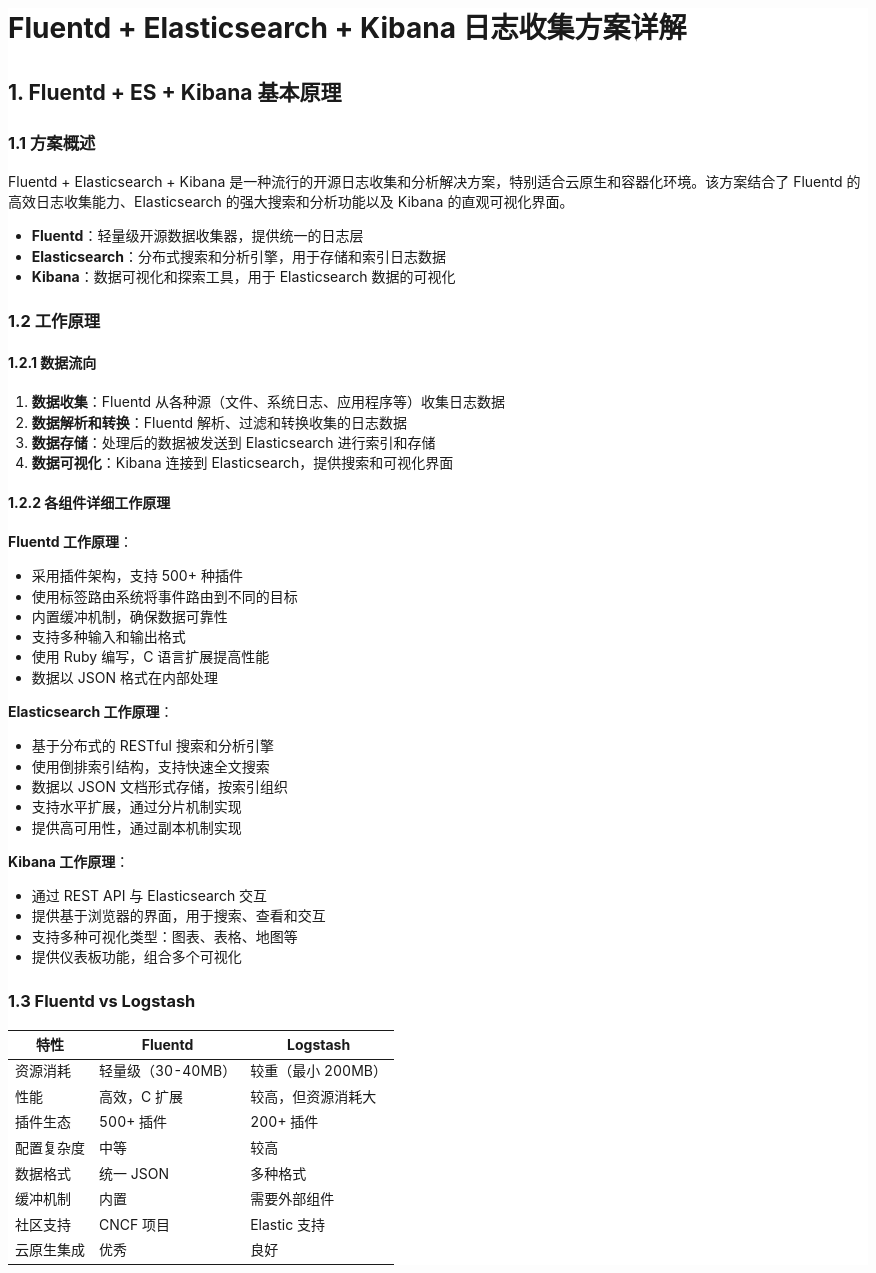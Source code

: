 # Fluentd + Elasticsearch + Kibana 日志收集方案详解

## 1. Fluentd + ES + Kibana 基本原理

### 1.1 方案概述

Fluentd + Elasticsearch + Kibana 是一种流行的开源日志收集和分析解决方案，特别适合云原生和容器化环境。该方案结合了 Fluentd 的高效日志收集能力、Elasticsearch 的强大搜索和分析功能以及 Kibana 的直观可视化界面。

- **Fluentd**：轻量级开源数据收集器，提供统一的日志层
- **Elasticsearch**：分布式搜索和分析引擎，用于存储和索引日志数据
- **Kibana**：数据可视化和探索工具，用于 Elasticsearch 数据的可视化

### 1.2 工作原理

#### 1.2.1 数据流向

1. **数据收集**：Fluentd 从各种源（文件、系统日志、应用程序等）收集日志数据
2. **数据解析和转换**：Fluentd 解析、过滤和转换收集的日志数据
3. **数据存储**：处理后的数据被发送到 Elasticsearch 进行索引和存储
4. **数据可视化**：Kibana 连接到 Elasticsearch，提供搜索和可视化界面

#### 1.2.2 各组件详细工作原理

**Fluentd 工作原理**：
- 采用插件架构，支持 500+ 种插件
- 使用标签路由系统将事件路由到不同的目标
- 内置缓冲机制，确保数据可靠性
- 支持多种输入和输出格式
- 使用 Ruby 编写，C 语言扩展提高性能
- 数据以 JSON 格式在内部处理

**Elasticsearch 工作原理**：
- 基于分布式的 RESTful 搜索和分析引擎
- 使用倒排索引结构，支持快速全文搜索
- 数据以 JSON 文档形式存储，按索引组织
- 支持水平扩展，通过分片机制实现
- 提供高可用性，通过副本机制实现

**Kibana 工作原理**：
- 通过 REST API 与 Elasticsearch 交互
- 提供基于浏览器的界面，用于搜索、查看和交互
- 支持多种可视化类型：图表、表格、地图等
- 提供仪表板功能，组合多个可视化

### 1.3 Fluentd vs Logstash

| 特性 | Fluentd | Logstash |
|------|---------|----------|
| 资源消耗 | 轻量级（30-40MB） | 较重（最小 200MB） |
| 性能 | 高效，C 扩展 | 较高，但资源消耗大 |
| 插件生态 | 500+ 插件 | 200+ 插件 |
| 配置复杂度 | 中等 | 较高 |
| 数据格式 | 统一 JSON | 多种格式 |
| 缓冲机制 | 内置 | 需要外部组件 |
| 社区支持 | CNCF 项目 | Elastic 支持 |
| 云原生集成 | 优秀 | 良好 |
